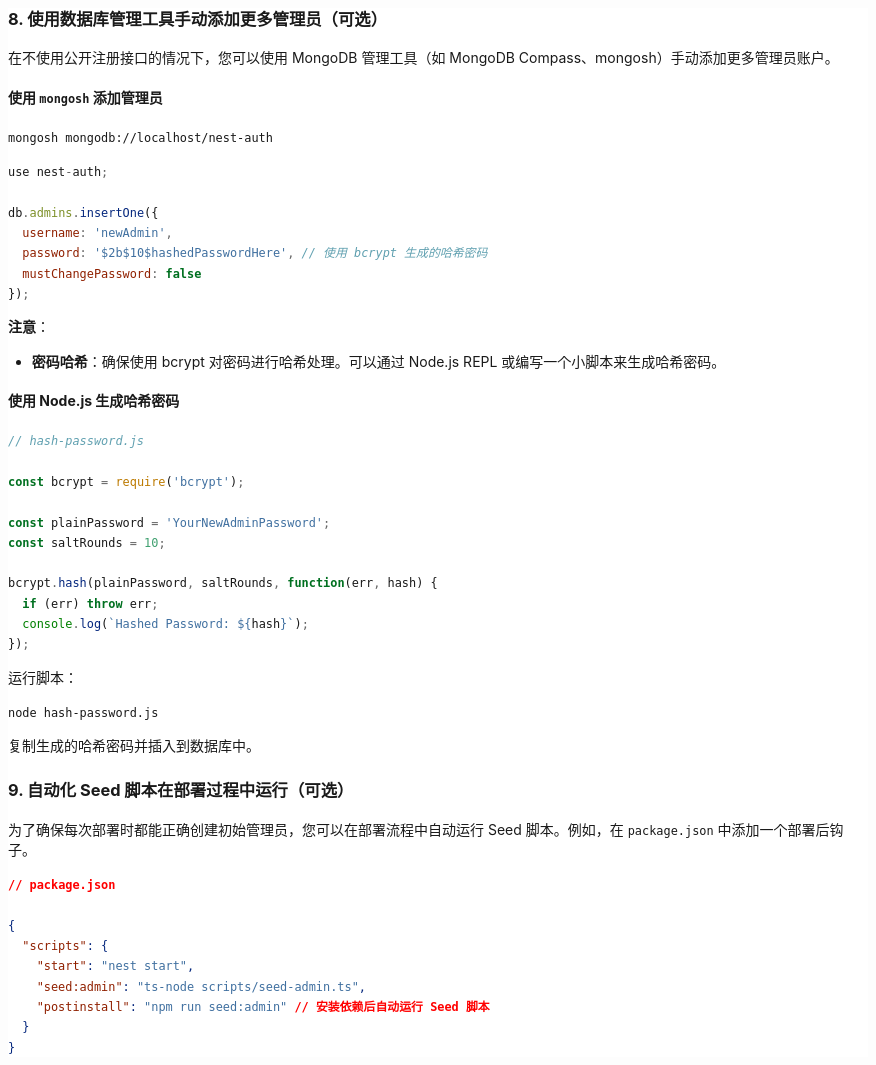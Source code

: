 ### 8. 使用数据库管理工具手动添加更多管理员（可选）

在不使用公开注册接口的情况下，您可以使用 MongoDB 管理工具（如 MongoDB Compass、mongosh）手动添加更多管理员账户。

#### 使用 `mongosh` 添加管理员

```bash
mongosh mongodb://localhost/nest-auth
```

```javascript
use nest-auth;

db.admins.insertOne({
  username: 'newAdmin',
  password: '$2b$10$hashedPasswordHere', // 使用 bcrypt 生成的哈希密码
  mustChangePassword: false
});
```

**注意**：
- **密码哈希**：确保使用 bcrypt 对密码进行哈希处理。可以通过 Node.js REPL 或编写一个小脚本来生成哈希密码。

#### 使用 Node.js 生成哈希密码

```javascript
// hash-password.js

const bcrypt = require('bcrypt');

const plainPassword = 'YourNewAdminPassword';
const saltRounds = 10;

bcrypt.hash(plainPassword, saltRounds, function(err, hash) {
  if (err) throw err;
  console.log(`Hashed Password: ${hash}`);
});
```

运行脚本：

```bash
node hash-password.js
```

复制生成的哈希密码并插入到数据库中。

### 9. 自动化 Seed 脚本在部署过程中运行（可选）

为了确保每次部署时都能正确创建初始管理员，您可以在部署流程中自动运行 Seed 脚本。例如，在 `package.json` 中添加一个部署后钩子。

```json
// package.json

{
  "scripts": {
    "start": "nest start",
    "seed:admin": "ts-node scripts/seed-admin.ts",
    "postinstall": "npm run seed:admin" // 安装依赖后自动运行 Seed 脚本
  }
}
```
